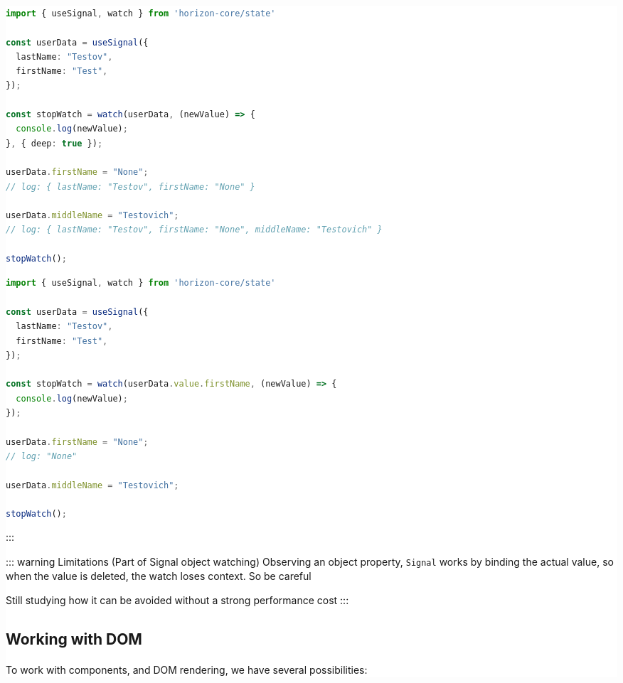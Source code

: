 ```ts [Signal object watching]
import { useSignal, watch } from 'horizon-core/state'

const userData = useSignal({ 
  lastName: "Testov",
  firstName: "Test",
});

const stopWatch = watch(userData, (newValue) => {
  console.log(newValue);
}, { deep: true });

userData.firstName = "None";
// log: { lastName: "Testov", firstName: "None" }

userData.middleName = "Testovich";
// log: { lastName: "Testov", firstName: "None", middleName: "Testovich" }

stopWatch();
```

```ts [Part of Signal object watching]
import { useSignal, watch } from 'horizon-core/state'

const userData = useSignal({ 
  lastName: "Testov",
  firstName: "Test",
});

const stopWatch = watch(userData.value.firstName, (newValue) => {
  console.log(newValue);
});

userData.firstName = "None";
// log: "None"

userData.middleName = "Testovich";

stopWatch();
```
:::

::: warning Limitations (Part of Signal object watching)
Observing an object property, `Signal` works by binding the actual value, so when the value is deleted, the watch loses context. So be careful

Still studying how it can be avoided without a strong performance cost
:::

## Working with DOM

To work with components, and DOM rendering, we have several possibilities:
